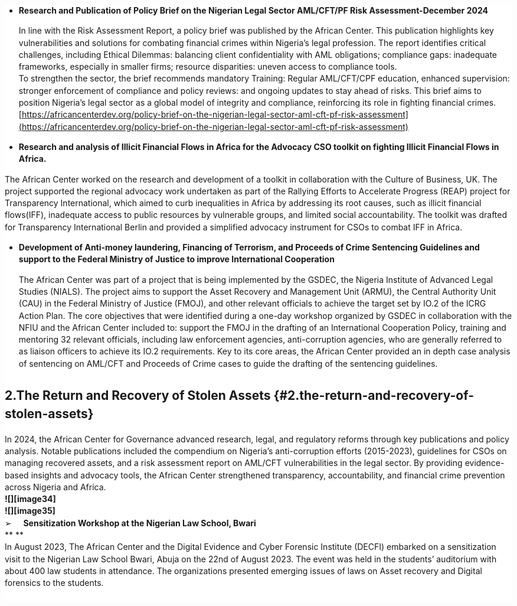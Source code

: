 - **Research and Publication of Policy Brief on the Nigerian Legal Sector AML/CFT/PF Risk Assessment-December 2024**   
    
  In line with the Risk Assessment Report, a policy brief was published by the African Center. This publication highlights key vulnerabilities and solutions for combating financial crimes within Nigeria’s legal profession. The report identifies critical challenges, including Ethical Dilemmas: balancing client confidentiality with AML obligations; compliance gaps: inadequate frameworks, especially in smaller firms; resource disparities: uneven access to compliance tools.  
  To strengthen the sector, the brief recommends mandatory Training: Regular AML/CFT/CPF education, enhanced supervision: stronger enforcement of compliance and policy reviews: and ongoing updates to stay ahead of risks. This brief aims to position Nigeria’s legal sector as a global model of integrity and compliance, reinforcing its role in fighting financial crimes.   
  [https://africancenterdev.org/policy-brief-on-the-nigerian-legal-sector-aml-cft-pf-risk-assessment](https://africancenterdev.org/policy-brief-on-the-nigerian-legal-sector-aml-cft-pf-risk-assessment)   
    
- **Research and analysis of Illicit Financial Flows in Africa for the Advocacy CSO toolkit on fighting Illicit Financial Flows in Africa.**

The African Center worked on the research and development of a toolkit in collaboration with the Culture of Business, UK. The project supported the regional advocacy work undertaken as part of the Rallying Efforts to Accelerate Progress (REAP) project for Transparency International, which aimed to curb inequalities in Africa by addressing its root causes, such as illicit financial flows(IFF), inadequate access to public resources by vulnerable groups, and limited social accountability. The toolkit was drafted for Transparency International Berlin and provided a simplified advocacy instrument for CSOs to combat IFF in Africa.

- **Development of Anti-money laundering, Financing of Terrorism, and Proceeds of Crime Sentencing Guidelines and support to the Federal Ministry of Justice to improve International Cooperation** 

  The African Center was part of a project that is being implemented by the GSDEC, the Nigeria Institute of Advanced Legal Studies (NIALS). The project aims to support the Asset Recovery and Management Unit (ARMU), the Central Authority Unit (CAU) in the Federal Ministry of Justice (FMOJ), and other relevant officials to achieve the target set by IO.2 of the ICRG Action Plan. The core objectives that were identified during a one-day workshop organized by GSDEC in collaboration with the NFIU and the African Center included to: support the FMOJ in the drafting of an International Cooperation Policy, training and mentoring 32 relevant officials, including law enforcement agencies, anti-corruption agencies, who are generally referred to as liaison officers to achieve its IO.2 requirements. Key to its core areas, the African Center provided an in depth case analysis of sentencing on AML/CFT and Proceeds of Crime cases to guide the drafting of the sentencing guidelines.


## **2.The Return and Recovery of Stolen Assets** {#2.the-return-and-recovery-of-stolen-assets}

In 2024, the African Center for Governance advanced research, legal, and regulatory reforms through key publications and policy analysis. Notable publications included the compendium on Nigeria’s anti-corruption efforts (2015-2023), guidelines for CSOs on managing recovered assets, and a risk assessment report on AML/CFT vulnerabilities in the legal sector. By providing evidence-based insights and advocacy tools, the African Center strengthened transparency, accountability, and financial crime prevention across Nigeria and Africa.  
**![][image34]**  
**![][image35]**  
➢     **Sensitization Workshop at the Nigerian Law School, Bwari**  
** **  
In August 2023, The African Center and the Digital Evidence and Cyber Forensic Institute (DECFI) embarked on a sensitization visit to the Nigerian Law School Bwari, Abuja on the 22nd of August 2023\. The event was held in the students’ auditorium with about 400 law students in attendance. The organizations presented emerging issues of laws on Asset recovery and Digital forensics to the students.  
   
